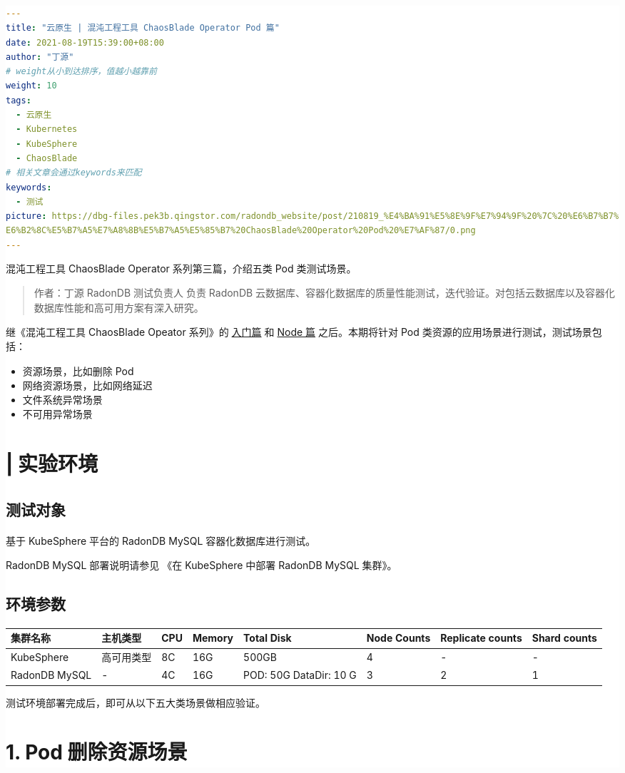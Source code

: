 ```yaml
---
title: "云原生 | 混沌工程工具 ChaosBlade Operator Pod 篇"
date: 2021-08-19T15:39:00+08:00
author: "丁源"
# weight从小到达排序，值越小越靠前
weight: 10
tags:
  - 云原生
  - Kubernetes
  - KubeSphere
  - ChaosBlade
# 相关文章会通过keywords来匹配
keywords:
  - 测试
picture: https://dbg-files.pek3b.qingstor.com/radondb_website/post/210819_%E4%BA%91%E5%8E%9F%E7%94%9F%20%7C%20%E6%B7%B7%E6%B2%8C%E5%B7%A5%E7%A8%8B%E5%B7%A5%E5%85%B7%20ChaosBlade%20Operator%20Pod%20%E7%AF%87/0.png
---
```

混沌工程工具 ChaosBlade Operator 系列第三篇，介绍五类 Pod 类测试场景。

>作者：丁源 RadonDB 测试负责人
>负责 RadonDB 云数据库、容器化数据库的质量性能测试，迭代验证。对包括云数据库以及容器化数据库性能和高可用方案有深入研究。 

继《混沌工程工具 ChaosBlade Opeator 系列》的 [入门篇](/posts/210715_云原生-_-混沌工程工具-chaosblade-operator-入门篇/) 和 [Node 篇](/posts/210805_云原生-_-混沌工程工具-chaosblade-operator-node-篇/) 之后。本期将针对 Pod 类资源的应用场景进行测试，测试场景包括：

* 资源场景，比如删除 Pod
* 网络资源场景，比如网络延迟
* 文件系统异常场景
* 不可用异常场景
# | 实验环境

## 测试对象

基于 KubeSphere 平台的 RadonDB MySQL 容器化数据库进行测试。

RadonDB MySQL 部署说明请参见 《在 KubeSphere 中部署 RadonDB MySQL 集群》。

## 环境参数

|集群名称|主机类型|CPU|Memory|Total Disk|Node Counts|Replicate counts|Shard counts|
|:----|:----|:----|:----|:----|:----|:----|:----|
|KubeSphere|高可用类型|8C|16G|500GB|4|-|-|
|RadonDB MySQL|-|4C|16G|POD: 50G DataDir: 10 G|3|2|1|

测试环境部署完成后，即可从以下五大类场景做相应验证。

# 1. Pod 删除资源场景
